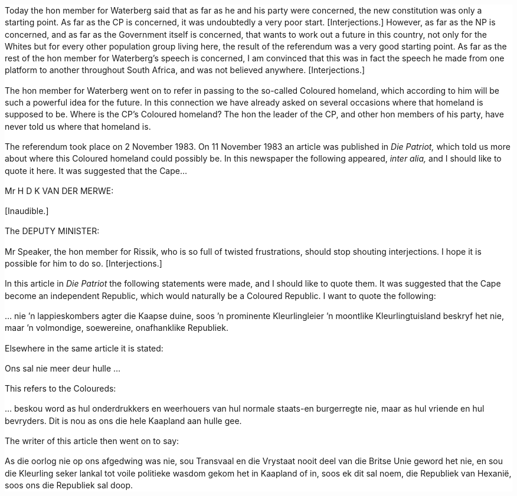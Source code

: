 <p>Today the hon member for Waterberg said that as far as he and his party were concerned, the new constitution was only a starting point. As far as the CP is concerned, it was undoubtedly a very poor start. [Interjections.] However, as far as the NP is concerned, and as far as the Government itself is concerned, that wants to work out a future in this country, not only for the Whites but for every other population group living here, the result of the referendum was a very good starting point. As far as the rest of the hon member for Waterberg&#x2019;s speech is concerned, I am convinced that this was in fact the speech he made from one platform to another throughout South Africa, and was not believed anywhere. [Interjections.]</p>

<p>The hon member for Waterberg went on to refer in passing to the so-called Coloured homeland, which according to him will be such a powerful idea for the future. In this connection we have already asked on several occasions where that homeland is supposed to be. Where is the CP&#x2019;s Coloured homeland? The hon the leader of the CP, and other hon members of his party, have never told us where that homeland is.</p>

<p>The referendum took place on 2 November 1983. On 11 November 1983 an article was published in <i>Die Patriot,</i> which told us <span class="col_305-306" refersTo="page_0183"/>more about where this Coloured homeland could possibly be. In this newspaper the following appeared, <i>inter alia,</i> and I should like to quote it here. It was suggested that the Cape&#x2026;</p>

</speech>

<speech by="#van_der_merwe">

<from>Mr <person refersTo="hansard_za">H D K VAN DER MERWE</person>:</from>

<p>[Inaudible.]</p>

</speech>

<speech by="#deputy_minister">

<from>The <person refersTo="hansard_za">DEPUTY MINISTER</person>:</from>

<p>Mr Speaker, the hon member for Rissik, who is so full of twisted frustrations, should stop shouting interjections. I hope it is possible for him to do so. [Interjections.]</p>

<p>In this article in <i>Die Patriot</i> the following statements were made, and I should like to quote them. It was suggested that the Cape become an independent Republic, which would naturally be a Coloured Republic. I want to quote the following:</p>

<block name="quote">&#x2026; nie &#x2019;n lappieskombers agter die Kaapse duine, soos &#x2019;n prominente Kleurlingleier &#x2019;n moontlike Kleurlingtuisland beskryf het nie, maar &#x2019;n volmondige, soewereine, onafhanklike Republiek.</block>

<p>Elsewhere in the same article it is stated:</p>

<block name="quote">Ons sal nie meer deur hulle &#x2026;</block>

<p>This refers to the Coloureds:</p>

<block name="quote">&#x2026; beskou word as hul onderdrukkers en weerhouers van hul normale staats-en burgerregte nie, maar as hul vriende en hul bevryders. Dit is nou as ons die hele Kaapland aan hulle gee.</block>

<p>The writer of this article then went on to say:</p>

<block name="quote">As die oorlog nie op ons afgedwing was nie, sou Transvaal en die Vrystaat nooit deel van die Britse Unie geword het nie, en sou die Kleurling seker lankal tot voile politieke wasdom gekom het in Kaapland of in, soos ek dit sal noem, die Republiek van Hexani&#x00EB;, soos ons die Republiek sal doop.</block>
